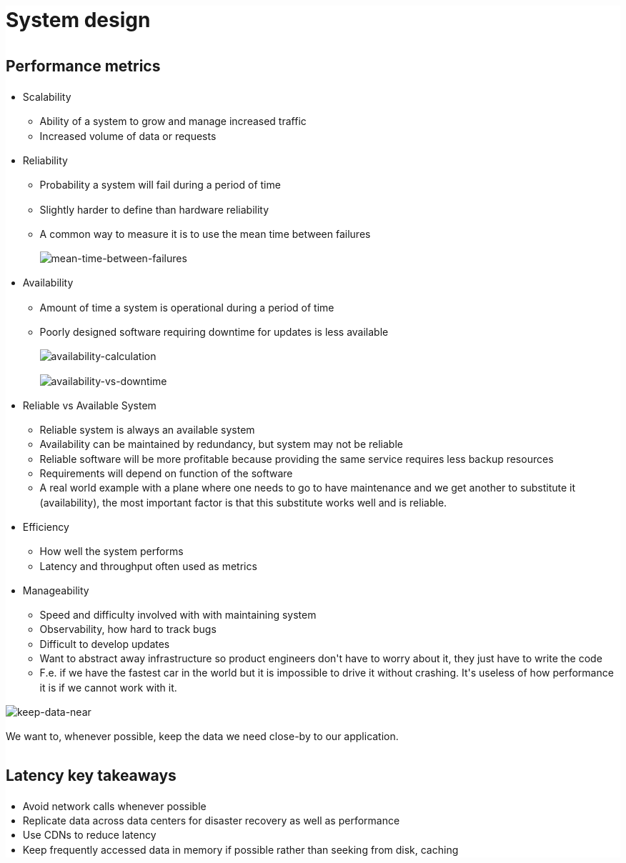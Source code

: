 # System design

## Performance metrics

- Scalability
    - Ability of a system to grow and manage increased traffic
    - Increased volume of data or requests
- Reliability
    - Probability a system will fail during a period of time
    - Slightly harder to define than hardware reliability
    - A common way to measure it is to use the mean time between failures
        
        ![mean-time-between-failures](./images/mean-time-between-failures.png)
        
- Availability
    - Amount of time a system is operational during a period of time
    - Poorly designed software requiring downtime for updates is less available
        
        ![availability-calculation](./images/availability-calculation.png)
        
        ![availability-vs-downtime](./images/availability-vs-downtime.png)
        
- Reliable vs Available System
    - Reliable system is always an available system
    - Availability can be maintained by redundancy, but system may not be reliable
    - Reliable software will be more profitable because providing the same service requires less backup resources
    - Requirements will depend on function of the software
    - A real world example with a plane where one needs to go to have maintenance and we get another to substitute it (availability), the most important factor is that this substitute works well and is reliable.
- Efficiency
    - How well the system performs
    - Latency and throughput often used as metrics
- Manageability
    - Speed and difficulty involved with with maintaining system
    - Observability, how hard to track bugs
    - Difficult to develop updates
    - Want to abstract away infrastructure so product engineers don't have to worry about it, they just have to write the code
    - F.e. if we have the fastest car in the world but it is impossible to drive it without crashing. It's useless of how performance it is if we cannot work with it.

![keep-data-near](./images/keep-data-near.png)

We want to, whenever possible, keep the data we need close-by to our application.

## Latency key takeaways

- Avoid network calls whenever possible
- Replicate data across data centers for disaster recovery as well as performance
- Use CDNs to reduce latency
- Keep frequently accessed data in memory if possible rather than seeking from disk, caching
